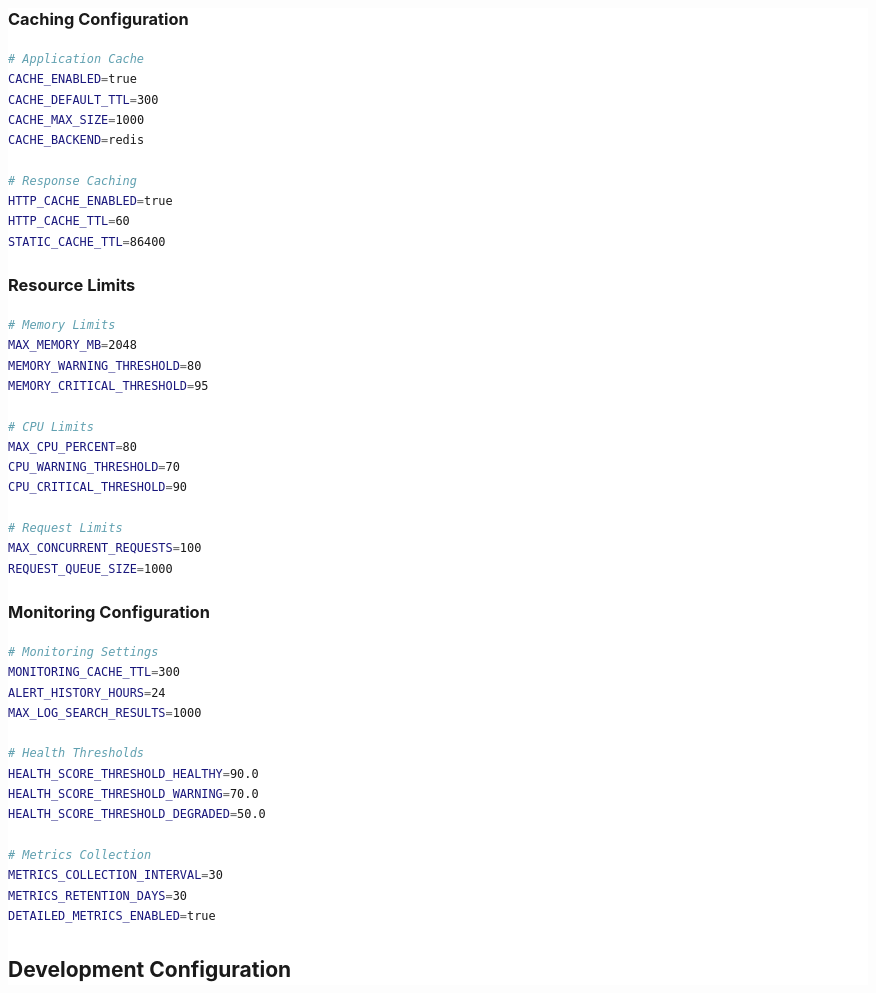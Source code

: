 ### Caching Configuration

```bash
# Application Cache
CACHE_ENABLED=true
CACHE_DEFAULT_TTL=300
CACHE_MAX_SIZE=1000
CACHE_BACKEND=redis

# Response Caching
HTTP_CACHE_ENABLED=true
HTTP_CACHE_TTL=60
STATIC_CACHE_TTL=86400
```

### Resource Limits

```bash
# Memory Limits
MAX_MEMORY_MB=2048
MEMORY_WARNING_THRESHOLD=80
MEMORY_CRITICAL_THRESHOLD=95

# CPU Limits
MAX_CPU_PERCENT=80
CPU_WARNING_THRESHOLD=70
CPU_CRITICAL_THRESHOLD=90

# Request Limits
MAX_CONCURRENT_REQUESTS=100
REQUEST_QUEUE_SIZE=1000
```

### Monitoring Configuration

```bash
# Monitoring Settings
MONITORING_CACHE_TTL=300
ALERT_HISTORY_HOURS=24
MAX_LOG_SEARCH_RESULTS=1000

# Health Thresholds
HEALTH_SCORE_THRESHOLD_HEALTHY=90.0
HEALTH_SCORE_THRESHOLD_WARNING=70.0
HEALTH_SCORE_THRESHOLD_DEGRADED=50.0

# Metrics Collection
METRICS_COLLECTION_INTERVAL=30
METRICS_RETENTION_DAYS=30
DETAILED_METRICS_ENABLED=true
```

## Development Configuration
